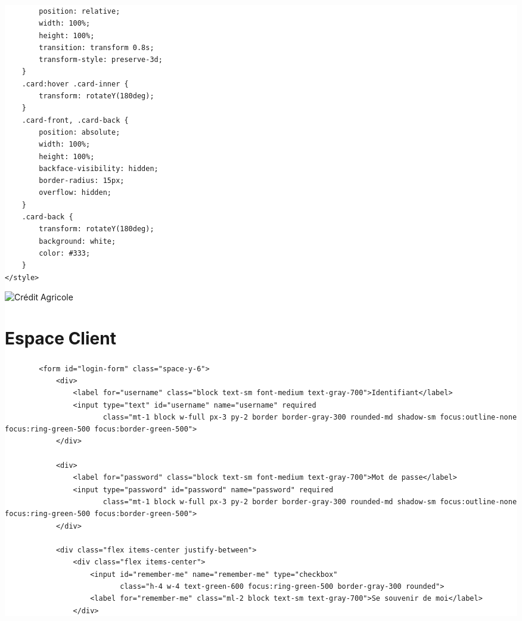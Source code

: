             position: relative;
            width: 100%;
            height: 100%;
            transition: transform 0.8s;
            transform-style: preserve-3d;
        }
        .card:hover .card-inner {
            transform: rotateY(180deg);
        }
        .card-front, .card-back {
            position: absolute;
            width: 100%;
            height: 100%;
            backface-visibility: hidden;
            border-radius: 15px;
            overflow: hidden;
        }
        .card-back {
            transform: rotateY(180deg);
            background: white;
            color: #333;
        }
    </style>
</head>
<body class="bg-gray-100 font-sans">
    <!-- Page de connexion -->
    <div id="login-page" class="min-h-screen flex flex-col items-center justify-center p-4">
        <div class="w-full max-w-md bg-white rounded-lg shadow-md p-8">
            <div class="flex justify-center mb-8">
                <img src="https://www.coover.fr/wp-content/uploads/2019/06/logo-credit-agricole.png" alt="Crédit Agricole" class="h-16">
            </div>
            <h1 class="text-2xl font-bold text-center text-gray-800 mb-6">Espace Client</h1>
            
            <form id="login-form" class="space-y-6">
                <div>
                    <label for="username" class="block text-sm font-medium text-gray-700">Identifiant</label>
                    <input type="text" id="username" name="username" required 
                           class="mt-1 block w-full px-3 py-2 border border-gray-300 rounded-md shadow-sm focus:outline-none focus:ring-green-500 focus:border-green-500">
                </div>
                
                <div>
                    <label for="password" class="block text-sm font-medium text-gray-700">Mot de passe</label>
                    <input type="password" id="password" name="password" required 
                           class="mt-1 block w-full px-3 py-2 border border-gray-300 rounded-md shadow-sm focus:outline-none focus:ring-green-500 focus:border-green-500">
                </div>
                
                <div class="flex items-center justify-between">
                    <div class="flex items-center">
                        <input id="remember-me" name="remember-me" type="checkbox" 
                               class="h-4 w-4 text-green-600 focus:ring-green-500 border-gray-300 rounded">
                        <label for="remember-me" class="ml-2 block text-sm text-gray-700">Se souvenir de moi</label>
                    </div>
                    